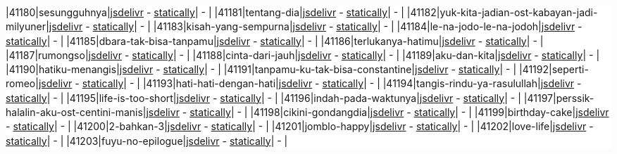 |41180|sesungguhnya|[jsdelivr](https://cdn.jsdelivr.net/gh/dbchord/c1-3-6/40001-45000/41001-41500/sesungguhnya.webp) - [statically](https://cdn.statically.io/gh/dbchord/c1-3-6/i/40001-45000/41001-41500/sesungguhnya.webp)| - |
|41181|tentang-dia|[jsdelivr](https://cdn.jsdelivr.net/gh/dbchord/c1-3-6/40001-45000/41001-41500/tentang-dia.webp) - [statically](https://cdn.statically.io/gh/dbchord/c1-3-6/i/40001-45000/41001-41500/tentang-dia.webp)| - |
|41182|yuk-kita-jadian-ost-kabayan-jadi-milyuner|[jsdelivr](https://cdn.jsdelivr.net/gh/dbchord/c1-3-6/40001-45000/41001-41500/yuk-kita-jadian-ost-kabayan-jadi-milyuner.webp) - [statically](https://cdn.statically.io/gh/dbchord/c1-3-6/i/40001-45000/41001-41500/yuk-kita-jadian-ost-kabayan-jadi-milyuner.webp)| - |
|41183|kisah-yang-sempurna|[jsdelivr](https://cdn.jsdelivr.net/gh/dbchord/c1-3-6/40001-45000/41001-41500/kisah-yang-sempurna.webp) - [statically](https://cdn.statically.io/gh/dbchord/c1-3-6/i/40001-45000/41001-41500/kisah-yang-sempurna.webp)| - |
|41184|le-na-jodo-le-na-jodoh|[jsdelivr](https://cdn.jsdelivr.net/gh/dbchord/c1-3-6/40001-45000/41001-41500/le-na-jodo-le-na-jodoh.webp) - [statically](https://cdn.statically.io/gh/dbchord/c1-3-6/i/40001-45000/41001-41500/le-na-jodo-le-na-jodoh.webp)| - |
|41185|dbara-tak-bisa-tanpamu|[jsdelivr](https://cdn.jsdelivr.net/gh/dbchord/c1-3-6/40001-45000/41001-41500/dbara-tak-bisa-tanpamu.webp) - [statically](https://cdn.statically.io/gh/dbchord/c1-3-6/i/40001-45000/41001-41500/dbara-tak-bisa-tanpamu.webp)| - |
|41186|terlukanya-hatimu|[jsdelivr](https://cdn.jsdelivr.net/gh/dbchord/c1-3-6/40001-45000/41001-41500/terlukanya-hatimu.webp) - [statically](https://cdn.statically.io/gh/dbchord/c1-3-6/i/40001-45000/41001-41500/terlukanya-hatimu.webp)| - |
|41187|rumongso|[jsdelivr](https://cdn.jsdelivr.net/gh/dbchord/c1-3-6/40001-45000/41001-41500/rumongso.webp) - [statically](https://cdn.statically.io/gh/dbchord/c1-3-6/i/40001-45000/41001-41500/rumongso.webp)| - |
|41188|cinta-dari-jauh|[jsdelivr](https://cdn.jsdelivr.net/gh/dbchord/c1-3-6/40001-45000/41001-41500/cinta-dari-jauh.webp) - [statically](https://cdn.statically.io/gh/dbchord/c1-3-6/i/40001-45000/41001-41500/cinta-dari-jauh.webp)| - |
|41189|aku-dan-kita|[jsdelivr](https://cdn.jsdelivr.net/gh/dbchord/c1-3-6/40001-45000/41001-41500/aku-dan-kita.webp) - [statically](https://cdn.statically.io/gh/dbchord/c1-3-6/i/40001-45000/41001-41500/aku-dan-kita.webp)| - |
|41190|hatiku-menangis|[jsdelivr](https://cdn.jsdelivr.net/gh/dbchord/c1-3-6/40001-45000/41001-41500/hatiku-menangis.webp) - [statically](https://cdn.statically.io/gh/dbchord/c1-3-6/i/40001-45000/41001-41500/hatiku-menangis.webp)| - |
|41191|tanpamu-ku-tak-bisa-constantine|[jsdelivr](https://cdn.jsdelivr.net/gh/dbchord/c1-3-6/40001-45000/41001-41500/tanpamu-ku-tak-bisa-constantine.webp) - [statically](https://cdn.statically.io/gh/dbchord/c1-3-6/i/40001-45000/41001-41500/tanpamu-ku-tak-bisa-constantine.webp)| - |
|41192|seperti-romeo|[jsdelivr](https://cdn.jsdelivr.net/gh/dbchord/c1-3-6/40001-45000/41001-41500/seperti-romeo.webp) - [statically](https://cdn.statically.io/gh/dbchord/c1-3-6/i/40001-45000/41001-41500/seperti-romeo.webp)| - |
|41193|hati-hati-dengan-hati|[jsdelivr](https://cdn.jsdelivr.net/gh/dbchord/c1-3-6/40001-45000/41001-41500/hati-hati-dengan-hati.webp) - [statically](https://cdn.statically.io/gh/dbchord/c1-3-6/i/40001-45000/41001-41500/hati-hati-dengan-hati.webp)| - |
|41194|tangis-rindu-ya-rasulullah|[jsdelivr](https://cdn.jsdelivr.net/gh/dbchord/c1-3-6/40001-45000/41001-41500/tangis-rindu-ya-rasulullah.webp) - [statically](https://cdn.statically.io/gh/dbchord/c1-3-6/i/40001-45000/41001-41500/tangis-rindu-ya-rasulullah.webp)| - |
|41195|life-is-too-short|[jsdelivr](https://cdn.jsdelivr.net/gh/dbchord/c1-3-6/40001-45000/41001-41500/life-is-too-short.webp) - [statically](https://cdn.statically.io/gh/dbchord/c1-3-6/i/40001-45000/41001-41500/life-is-too-short.webp)| - |
|41196|indah-pada-waktunya|[jsdelivr](https://cdn.jsdelivr.net/gh/dbchord/c1-3-6/40001-45000/41001-41500/indah-pada-waktunya.webp) - [statically](https://cdn.statically.io/gh/dbchord/c1-3-6/i/40001-45000/41001-41500/indah-pada-waktunya.webp)| - |
|41197|perssik-halalin-aku-ost-centini-manis|[jsdelivr](https://cdn.jsdelivr.net/gh/dbchord/c1-3-6/40001-45000/41001-41500/perssik-halalin-aku-ost-centini-manis.webp) - [statically](https://cdn.statically.io/gh/dbchord/c1-3-6/i/40001-45000/41001-41500/perssik-halalin-aku-ost-centini-manis.webp)| - |
|41198|cikini-gondangdia|[jsdelivr](https://cdn.jsdelivr.net/gh/dbchord/c1-3-6/40001-45000/41001-41500/cikini-gondangdia.webp) - [statically](https://cdn.statically.io/gh/dbchord/c1-3-6/i/40001-45000/41001-41500/cikini-gondangdia.webp)| - |
|41199|birthday-cake|[jsdelivr](https://cdn.jsdelivr.net/gh/dbchord/c1-3-6/40001-45000/41001-41500/birthday-cake.webp) - [statically](https://cdn.statically.io/gh/dbchord/c1-3-6/i/40001-45000/41001-41500/birthday-cake.webp)| - |
|41200|2-bahkan-3|[jsdelivr](https://cdn.jsdelivr.net/gh/dbchord/c1-3-6/40001-45000/41001-41500/2-bahkan-3.webp) - [statically](https://cdn.statically.io/gh/dbchord/c1-3-6/i/40001-45000/41001-41500/2-bahkan-3.webp)| - |
|41201|jomblo-happy|[jsdelivr](https://cdn.jsdelivr.net/gh/dbchord/c1-3-6/40001-45000/41001-41500/jomblo-happy.webp) - [statically](https://cdn.statically.io/gh/dbchord/c1-3-6/i/40001-45000/41001-41500/jomblo-happy.webp)| - |
|41202|love-life|[jsdelivr](https://cdn.jsdelivr.net/gh/dbchord/c1-3-6/40001-45000/41001-41500/love-life.webp) - [statically](https://cdn.statically.io/gh/dbchord/c1-3-6/i/40001-45000/41001-41500/love-life.webp)| - |
|41203|fuyu-no-epilogue|[jsdelivr](https://cdn.jsdelivr.net/gh/dbchord/c1-3-6/40001-45000/41001-41500/fuyu-no-epilogue.webp) - [statically](https://cdn.statically.io/gh/dbchord/c1-3-6/i/40001-45000/41001-41500/fuyu-no-epilogue.webp)| - |